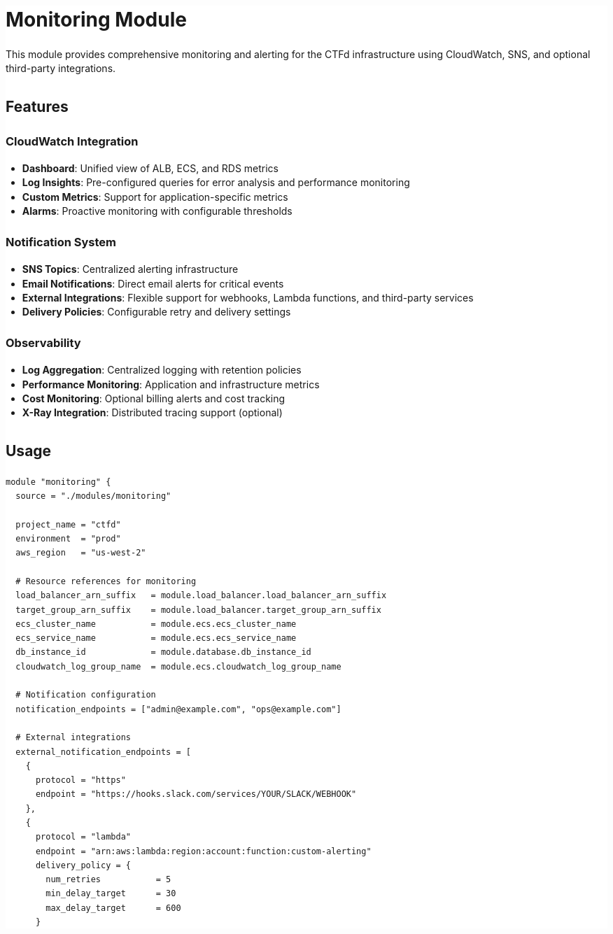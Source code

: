 # Monitoring Module

This module provides comprehensive monitoring and alerting for the CTFd infrastructure using CloudWatch, SNS, and optional third-party integrations.

## Features

### CloudWatch Integration
- **Dashboard**: Unified view of ALB, ECS, and RDS metrics
- **Log Insights**: Pre-configured queries for error analysis and performance monitoring
- **Custom Metrics**: Support for application-specific metrics
- **Alarms**: Proactive monitoring with configurable thresholds

### Notification System
- **SNS Topics**: Centralized alerting infrastructure
- **Email Notifications**: Direct email alerts for critical events
- **External Integrations**: Flexible support for webhooks, Lambda functions, and third-party services
- **Delivery Policies**: Configurable retry and delivery settings

### Observability
- **Log Aggregation**: Centralized logging with retention policies
- **Performance Monitoring**: Application and infrastructure metrics
- **Cost Monitoring**: Optional billing alerts and cost tracking
- **X-Ray Integration**: Distributed tracing support (optional)

## Usage

```hcl
module "monitoring" {
  source = "./modules/monitoring"

  project_name = "ctfd"
  environment  = "prod"
  aws_region   = "us-west-2"

  # Resource references for monitoring
  load_balancer_arn_suffix   = module.load_balancer.load_balancer_arn_suffix
  target_group_arn_suffix    = module.load_balancer.target_group_arn_suffix
  ecs_cluster_name           = module.ecs.ecs_cluster_name
  ecs_service_name           = module.ecs.ecs_service_name
  db_instance_id             = module.database.db_instance_id
  cloudwatch_log_group_name  = module.ecs.cloudwatch_log_group_name

  # Notification configuration
  notification_endpoints = ["admin@example.com", "ops@example.com"]
  
  # External integrations
  external_notification_endpoints = [
    {
      protocol = "https"
      endpoint = "https://hooks.slack.com/services/YOUR/SLACK/WEBHOOK"
    },
    {
      protocol = "lambda"
      endpoint = "arn:aws:lambda:region:account:function:custom-alerting"
      delivery_policy = {
        num_retries           = 5
        min_delay_target      = 30
        max_delay_target      = 600
      }
```